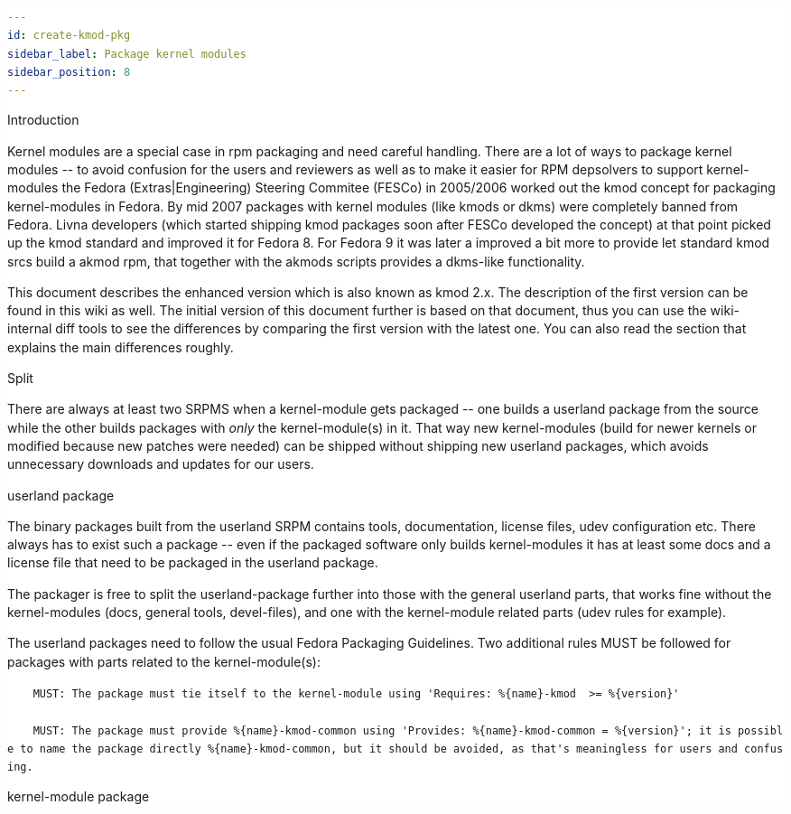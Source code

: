 ```yaml
---
id: create-kmod-pkg
sidebar_label: Package kernel modules
sidebar_position: 8
---
```


Introduction

Kernel modules are a special case in rpm packaging and need careful handling. There are a lot of ways to package kernel modules -- to avoid confusion for the users and reviewers as well as to make it easier for RPM depsolvers to support kernel-modules the Fedora (Extras|Engineering) Steering Commitee (FESCo) in 2005/2006 worked out the kmod concept for packaging kernel-modules in Fedora. By mid 2007 packages with kernel modules (like kmods or dkms) were completely banned from Fedora. Livna developers (which started shipping kmod packages soon after FESCo developed the concept) at that point picked up the kmod standard and improved it for Fedora 8. For Fedora 9 it was later a improved a bit more to provide let standard kmod srcs build a akmod rpm, that together with the akmods scripts provides a dkms-like functionality.

This document describes the enhanced version which is also known as kmod 2.x. The description of the first version can be found in this wiki as well. The initial version of this document further is based on that document, thus you can use the wiki-internal diff tools to see the differences by comparing the first version with the latest one. You can also read the section that explains the main differences roughly.

Split

There are always at least two SRPMS when a kernel-module gets packaged -- one builds a userland package from the source while the other builds packages with *only* the kernel-module(s) in it. That way new kernel-modules (build for newer kernels or modified because new patches were needed) can be shipped without shipping new userland packages, which avoids unnecessary downloads and updates for our users.

userland package

The binary packages built from the userland SRPM contains tools, documentation, license files, udev configuration etc. There always has to exist such a package -- even if the packaged software only builds kernel-modules it has at least some docs and a license file that need to be packaged in the userland package.

The packager is free to split the userland-package further into those with the general userland parts, that works fine without the kernel-modules (docs, general tools, devel-files), and one with the kernel-module related parts (udev rules for example).

The userland packages need to follow the usual Fedora Packaging Guidelines. Two additional rules MUST be followed for packages with parts related to the kernel-module(s):
```
    MUST: The package must tie itself to the kernel-module using 'Requires: %{name}-kmod  >= %{version}'

    MUST: The package must provide %{name}-kmod-common using 'Provides: %{name}-kmod-common = %{version}'; it is possible to name the package directly %{name}-kmod-common, but it should be avoided, as that's meaningless for users and confusing. 
```
kernel-module package
